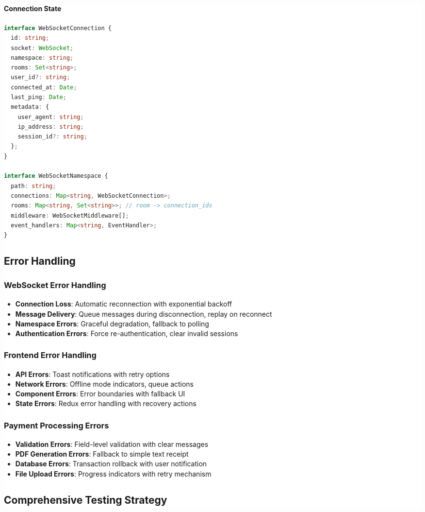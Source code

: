 #### Connection State

```typescript
interface WebSocketConnection {
  id: string;
  socket: WebSocket;
  namespace: string;
  rooms: Set<string>;
  user_id?: string;
  connected_at: Date;
  last_ping: Date;
  metadata: {
    user_agent: string;
    ip_address: string;
    session_id?: string;
  };
}

interface WebSocketNamespace {
  path: string;
  connections: Map<string, WebSocketConnection>;
  rooms: Map<string, Set<string>>; // room -> connection_ids
  middleware: WebSocketMiddleware[];
  event_handlers: Map<string, EventHandler>;
}
```

## Error Handling

### WebSocket Error Handling

- **Connection Loss**: Automatic reconnection with exponential backoff
- **Message Delivery**: Queue messages during disconnection, replay on reconnect
- **Namespace Errors**: Graceful degradation, fallback to polling
- **Authentication Errors**: Force re-authentication, clear invalid sessions

### Frontend Error Handling

- **API Errors**: Toast notifications with retry options
- **Network Errors**: Offline mode indicators, queue actions
- **Component Errors**: Error boundaries with fallback UI
- **State Errors**: Redux error handling with recovery actions

### Payment Processing Errors

- **Validation Errors**: Field-level validation with clear messages
- **PDF Generation Errors**: Fallback to simple text receipt
- **Database Errors**: Transaction rollback with user notification
- **File Upload Errors**: Progress indicators with retry mechanism

## Comprehensive Testing Strategy
